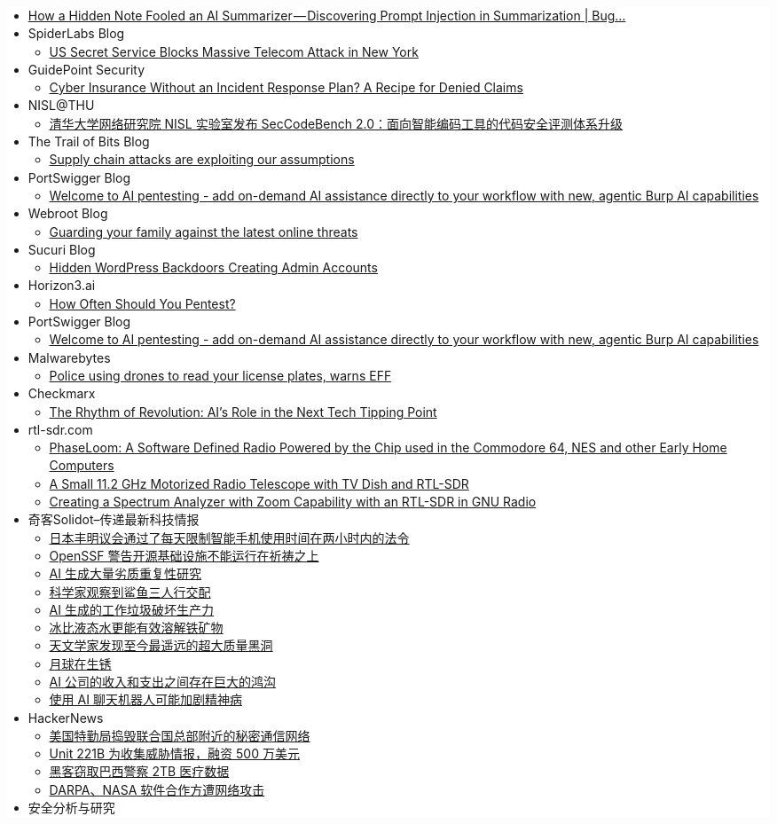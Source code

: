  - [How a Hidden Note Fooled an AI Summarizer — Discovering Prompt Injection in Summarization | Bug…](https://infosecwriteups.com/how-a-hidden-note-fooled-an-ai-summarizer-discovering-prompt-injection-in-summarization-bug-8bc189b37704?source=rss----7b722bfd1b8d--bug_bounty)
- SpiderLabs Blog
  - [US Secret Service Blocks Massive Telecom Attack in New York](https://www.trustwave.com/en-us/resources/blogs/spiderlabs-blog/us-secret-service-blocks-massive-telecom-attack-in-new-york/)
- GuidePoint Security
  - [Cyber Insurance Without an Incident Response Plan? A Recipe for Denied Claims](https://www.guidepointsecurity.com/blog/cyber-insurance-without-an-ir-plan/)
- NISL@THU
  - [清华大学网络研究院 NISL 实验室发布 SecCodeBench 2.0：面向智能编码工具的代码安全评测体系升级](https://netsec.ccert.edu.cn/chs/posts/2025-09-24-seccodebench)
- The Trail of Bits Blog
  - [Supply chain attacks are exploiting our assumptions](https://blog.trailofbits.com/2025/09/24/supply-chain-attacks-are-exploiting-our-assumptions/)
- PortSwigger Blog
  - [Welcome to AI pentesting - add on-demand AI assistance directly to your workflow with new, agentic Burp AI capabilities](https://portswigger.net/blog/welcome-to-ai-pentesting-add-on-demand-ai-assistance-directly-to-your-workflow-with-new-agentic-burp-ai-capabilities)
- Webroot Blog
  - [Guarding your family against the latest online threats](https://www.webroot.com/blog/2025/09/24/guarding-your-family-against-the-latest-online-threats/)
- Sucuri Blog
  - [Hidden WordPress Backdoors Creating Admin Accounts](https://blog.sucuri.net/2025/09/hidden-wordpress-backdoors-creating-admin-accounts.html)
- Horizon3.ai
  - [How Often Should You Pentest?](https://horizon3.ai/intelligence/blogs/how-often-should-you-pentest/)
- PortSwigger Blog
  - [Welcome to AI pentesting - add on-demand AI assistance directly to your workflow with new, agentic Burp AI capabilities](https://portswigger.net/blog/welcome-to-ai-pentesting-add-on-demand-ai-assistance-directly-to-your-workflow-with-new-agentic-burp-ai-capabilities)
- Malwarebytes
  - [Police using drones to read your license plates, warns EFF](https://www.malwarebytes.com/blog/news/2025/09/police-using-drones-to-read-your-license-plates-warns-eff)
- Checkmarx
  - [The Rhythm of Revolution: AI’s Role in the Next Tech Tipping Point](https://checkmarx.com/blog/the-rhythm-of-revolution-ais-role-in-the-next-tech-tipping-point/)
- rtl-sdr.com
  - [PhaseLoom: A Software Defined Radio Powered by the Chip used in the Commodore 64, NES and other Early Home Computers](https://www.rtl-sdr.com/phaseloom-a-software-defined-radio-powered-by-the-chip-used-in-the-commodore-64-nes-and-other-early-home-computers/)
  - [A Small 11.2 GHz Motorized Radio Telescope with TV Dish and RTL-SDR](https://www.rtl-sdr.com/a-small-11-2-ghz-motorized-radio-telescope-with-tv-dish-and-rtl-sdr/)
  - [Creating a Spectrum Analyzer with Zoom Capability with an RTL-SDR in GNU Radio](https://www.rtl-sdr.com/creating-a-spectrum-analyzer-with-zoom-capability-with-an-rtl-sdr-in-gnu-radio/)
- 奇客Solidot–传递最新科技情报
  - [日本丰明议会通过了每天限制智能手机使用时间在两小时内的法令](https://www.solidot.org/story?sid=82410)
  - [OpenSSF 警告开源基础设施不能运行在祈祷之上](https://www.solidot.org/story?sid=82409)
  - [AI 生成大量劣质重复性研究](https://www.solidot.org/story?sid=82408)
  - [科学家观察到鲨鱼三人行交配](https://www.solidot.org/story?sid=82407)
  - [AI 生成的工作垃圾破坏生产力](https://www.solidot.org/story?sid=82406)
  - [冰比液态水更能有效溶解铁矿物](https://www.solidot.org/story?sid=82405)
  - [天文学家发现至今最遥远的超大质量黑洞](https://www.solidot.org/story?sid=82404)
  - [月球在生锈](https://www.solidot.org/story?sid=82403)
  - [AI 公司的收入和支出之间存在巨大的鸿沟](https://www.solidot.org/story?sid=82402)
  - [使用 AI 聊天机器人可能加剧精神病](https://www.solidot.org/story?sid=82401)
- HackerNews
  - [美国特勤局捣毁联合国总部附近的秘密通信网络](https://hackernews.cc/archives/60923)
  - [Unit 221B 为收集威胁情报，融资 500 万美元](https://hackernews.cc/archives/60920)
  - [黑客窃取巴西警察 2TB 医疗数据](https://hackernews.cc/archives/60915)
  - [DARPA、NASA 软件合作方遭网络攻击](https://hackernews.cc/archives/60912)
- 安全分析与研究